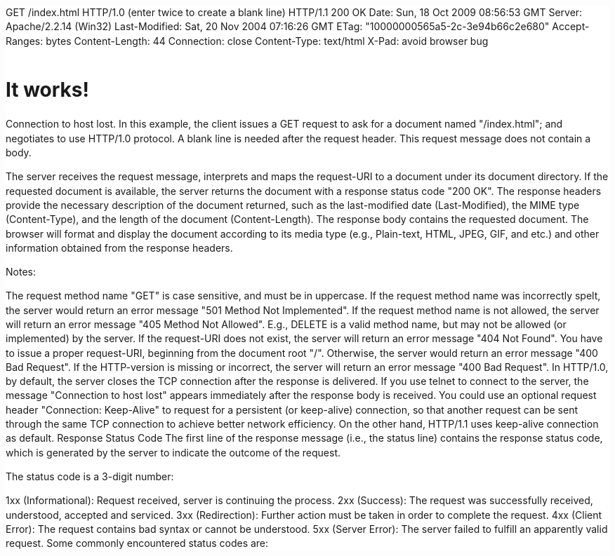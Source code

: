 GET /index.html HTTP/1.0
(enter twice to create a blank line)
HTTP/1.1 200 OK
Date: Sun, 18 Oct 2009 08:56:53 GMT
Server: Apache/2.2.14 (Win32)
Last-Modified: Sat, 20 Nov 2004 07:16:26 GMT
ETag: "10000000565a5-2c-3e94b66c2e680"
Accept-Ranges: bytes
Content-Length: 44
Connection: close
Content-Type: text/html
X-Pad: avoid browser bug
   
<html><body><h1>It works!</h1></body></html>
   
Connection to host lost.
In this example, the client issues a GET request to ask for a document named "/index.html"; and negotiates to use HTTP/1.0 protocol. A blank line is needed after the request header. This request message does not contain a body.

The server receives the request message, interprets and maps the request-URI to a document under its document directory. If the requested document is available, the server returns the document with a response status code "200 OK". The response headers provide the necessary description of the document returned, such as the last-modified date (Last-Modified), the MIME type (Content-Type), and the length of the document (Content-Length). The response body contains the requested document. The browser will format and display the document according to its media type (e.g., Plain-text, HTML, JPEG, GIF, and etc.) and other information obtained from the response headers.

Notes:

The request method name "GET" is case sensitive, and must be in uppercase.
If the request method name was incorrectly spelt, the server would return an error message "501 Method Not Implemented".
If the request method name is not allowed, the server will return an error message "405 Method Not Allowed". E.g., DELETE is a valid method name, but may not be allowed (or implemented) by the server.
If the request-URI does not exist, the server will return an error message "404 Not Found". You have to issue a proper request-URI, beginning from the document root "/". Otherwise, the server would return an error message "400 Bad Request".
If the HTTP-version is missing or incorrect, the server will return an error message "400 Bad Request".
In HTTP/1.0, by default, the server closes the TCP connection after the response is delivered. If you use telnet to connect to the server, the message "Connection to host lost" appears immediately after the response body is received. You could use an optional request header "Connection: Keep-Alive" to request for a persistent (or keep-alive) connection, so that another request can be sent through the same TCP connection to achieve better network efficiency. On the other hand, HTTP/1.1 uses keep-alive connection as default.
Response Status Code
The first line of the response message (i.e., the status line) contains the response status code, which is generated by the server to indicate the outcome of the request.

The status code is a 3-digit number:

1xx (Informational): Request received, server is continuing the process.
2xx (Success): The request was successfully received, understood, accepted and serviced.
3xx (Redirection): Further action must be taken in order to complete the request.
4xx (Client Error): The request contains bad syntax or cannot be understood.
5xx (Server Error): The server failed to fulfill an apparently valid request.
Some commonly encountered status codes are:
